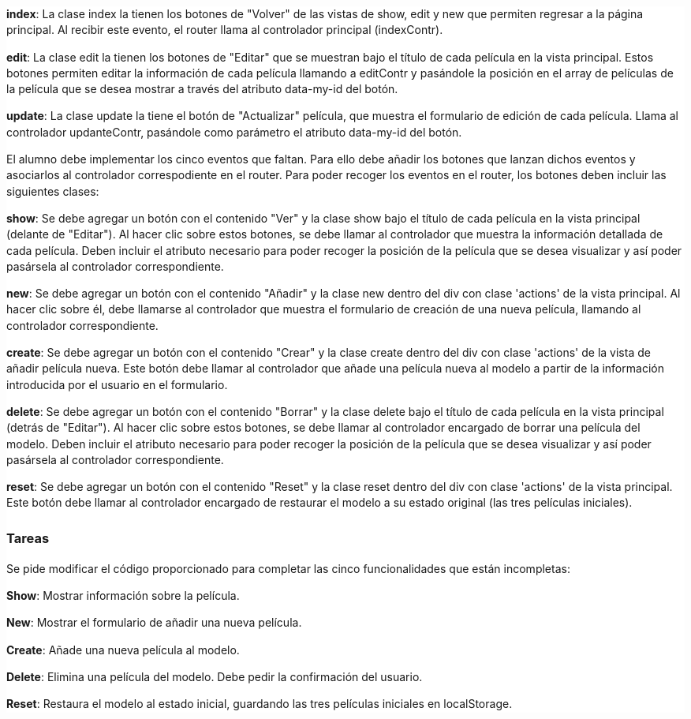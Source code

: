 **index**: La clase index la tienen los botones de "Volver" de las vistas de show, edit y new que permiten regresar a la página principal. Al recibir este evento, el router llama al controlador principal (indexContr).

**edit**: La clase edit la tienen los botones de "Editar" que se muestran bajo el título de cada película en la vista principal. Estos botones permiten editar la información de cada película llamando a editContr y pasándole la posición en el array de películas de la película que se desea mostrar a través del atributo data-my-id del botón.

**update**: La clase update la tiene el botón de "Actualizar" película, que muestra el formulario de edición de cada película. Llama al controlador updanteContr, pasándole como parámetro el atributo data-my-id del botón.

El alumno debe implementar los cinco eventos que faltan. Para ello debe añadir los botones que lanzan dichos eventos y asociarlos al controlador correspodiente en el router. Para poder recoger los eventos en el router, los botones deben incluir las siguientes clases:

**show**: Se debe agregar un botón con el contenido "Ver" y la clase show bajo el título de cada película en la vista principal (delante de "Editar"). Al hacer clic sobre estos botones, se debe llamar al controlador que muestra la información detallada de cada película. Deben incluir el atributo necesario para poder recoger la posición de la película que se desea visualizar y así poder pasársela al controlador correspondiente.

**new**: Se debe agregar un botón con el contenido "Añadir" y la clase new dentro del div con clase 'actions' de la vista principal. Al hacer clic sobre él, debe llamarse al controlador que muestra el formulario de creación de una nueva película, llamando al controlador correspondiente.

**create**: Se debe agregar un botón con el contenido "Crear" y la clase create dentro del div con clase 'actions' de la vista de añadir película nueva. Este botón debe llamar al controlador que añade una película nueva al modelo a partir de la información introducida por el usuario en el formulario.

**delete**: Se debe agregar un botón con el contenido "Borrar" y la clase delete bajo el título de cada película en la vista principal (detrás de "Editar"). Al hacer clic sobre estos botones, se debe llamar al controlador encargado de borrar una película del modelo. Deben incluir el atributo necesario para poder recoger la posición de la película que se desea visualizar y así poder pasársela al controlador correspondiente.

**reset**: Se debe agregar un botón con el contenido "Reset" y la clase reset dentro del div con clase 'actions' de la vista principal. Este botón debe llamar al controlador encargado de restaurar el modelo a su estado original (las tres películas iniciales).

### Tareas
Se pide modificar el código proporcionado para completar las cinco funcionalidades que están incompletas:

**Show**: Mostrar información sobre la película.

**New**: Mostrar el formulario de añadir una nueva película.

**Create**: Añade una nueva película al modelo.

**Delete**: Elimina una película del modelo. Debe pedir la confirmación del usuario.

**Reset**: Restaura el modelo al estado inicial, guardando las tres películas iniciales en localStorage.
